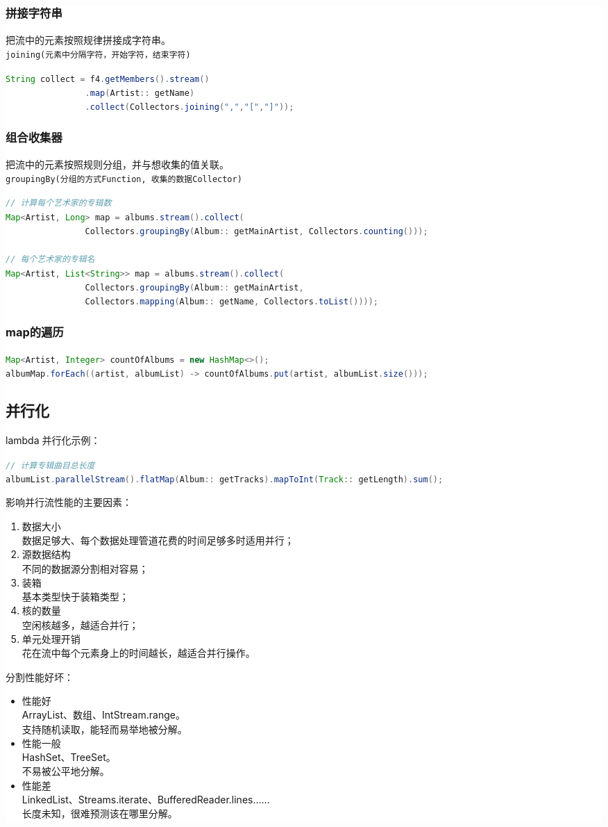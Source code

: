 ### 拼接字符串    
把流中的元素按照规律拼接成字符串。    
`joining(元素中分隔字符，开始字符，结束字符)`  
```java
String collect = f4.getMembers().stream()
    			.map(Artist:: getName)
                .collect(Collectors.joining(",","[","]"));
```  

### 组合收集器  
把流中的元素按照规则分组，并与想收集的值关联。    
```groupingBy(分组的方式Function, 收集的数据Collector)```  
```java
// 计算每个艺术家的专辑数
Map<Artist, Long> map = albums.stream().collect(
				Collectors.groupingBy(Album:: getMainArtist, Collectors.counting()));
	
// 每个艺术家的专辑名
Map<Artist, List<String>> map = albums.stream().collect(
				Collectors.groupingBy(Album:: getMainArtist, 
				Collectors.mapping(Album:: getName, Collectors.toList())));
```  

### map的遍历  
```java  
Map<Artist, Integer> countOfAlbums = new HashMap<>();
albumMap.forEach((artist, albumList) -> countOfAlbums.put(artist, albumList.size()));  
```  

## 并行化  
lambda 并行化示例：  
```java  
// 计算专辑曲目总长度
albumList.parallelStream().flatMap(Album:: getTracks).mapToInt(Track:: getLength).sum();  
```  
影响并行流性能的主要因素：  
1. 数据大小  
数据足够大、每个数据处理管道花费的时间足够多时适用并行；  
2. 源数据结构  
不同的数据源分割相对容易；  
3. 装箱  
基本类型快于装箱类型；  
4. 核的数量  
空闲核越多，越适合并行；  
5. 单元处理开销  
花在流中每个元素身上的时间越长，越适合并行操作。  

分割性能好坏：  
* 性能好  
ArrayList、数组、IntStream.range。  
支持随机读取，能轻而易举地被分解。  
* 性能一般  
HashSet、TreeSet。  
不易被公平地分解。  
* 性能差  
LinkedList、Streams.iterate、BufferedReader.lines……  
长度未知，很难预测该在哪里分解。  
